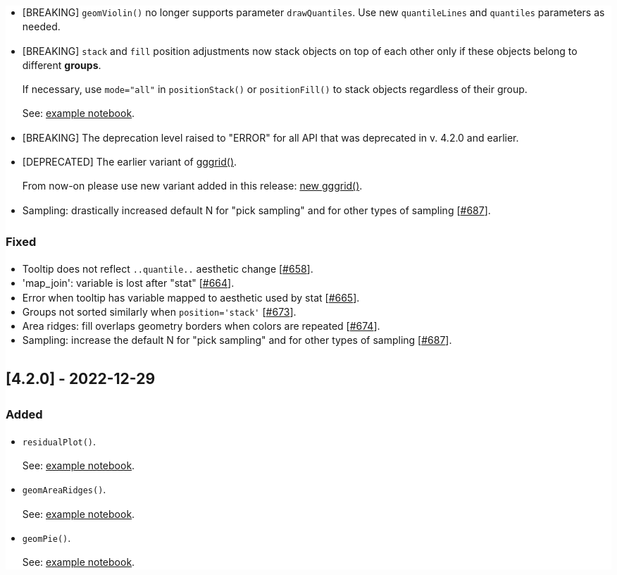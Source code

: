 - [BREAKING] `geomViolin()` no longer supports parameter `drawQuantiles`. Use new `quantileLines` and `quantiles` parameters as needed.

- [BREAKING] `stack` and `fill` position adjustments now stack objects on top of each other only if these objects belong to different **groups**.

  If necessary, use `mode="all"` in `positionStack()` or `positionFill()` to stack objects regardless of their group.

  See: [example notebook](https://nbviewer.jupyter.org/github/JetBrains/lets-plot-kotlin/blob/master/docs/examples/jupyter-notebooks/f-4.3.0/position_stack.ipynb).

- [BREAKING] The deprecation level raised to "ERROR" for all API that was deprecated in v. 4.2.0 and earlier.

- [DEPRECATED] The earlier variant of [gggrid()](https://github.com/JetBrains/lets-plot-kotlin/blob/master/plot-api/src/commonMain/kotlin/org/jetbrains/letsPlot/gggrid_deprecated.kt).

  From now-on please use new variant added in this release: [new gggrid()](https://lets-plot.org/kotlin/-lets--plot--kotlin/org.jetbrains.letsPlot/gggrid.html).

- Sampling: drastically increased default N for "pick sampling" and for other types of sampling [[#687](https://github.com/JetBrains/lets-plot/issues/687)].

### Fixed

- Tooltip does not reflect `..quantile..` aesthetic change [[#658](https://github.com/JetBrains/lets-plot/issues/658)].
- 'map_join': variable is lost after "stat" [[#664](https://github.com/JetBrains/lets-plot/issues/664)].
- Error when tooltip has variable mapped to aesthetic used by stat [[#665](https://github.com/JetBrains/lets-plot/issues/665)].
- Groups not sorted similarly when `position='stack'` [[#673](https://github.com/JetBrains/lets-plot/issues/673)].
- Area ridges: fill overlaps geometry borders when colors are repeated [[#674](https://github.com/JetBrains/lets-plot/issues/674)].
- Sampling: increase the default N for "pick sampling" and for other types of sampling [[#687](https://github.com/JetBrains/lets-plot/issues/687)].


## [4.2.0] - 2022-12-29

### Added

- `residualPlot()`.

  See: [example notebook](https://nbviewer.jupyter.org/github/JetBrains/lets-plot-kotlin/blob/master/docs/examples/jupyter-notebooks/f-4.2.0/residual_plot.ipynb).

- `geomAreaRidges()`.

  See: [example notebook](https://nbviewer.jupyter.org/github/JetBrains/lets-plot-kotlin/blob/master/docs/examples/jupyter-notebooks/f-4.2.0/ridgeline_plot.ipynb).

- `geomPie()`.

  See: [example notebook](https://nbviewer.jupyter.org/github/JetBrains/lets-plot-kotlin/blob/master/docs/examples/jupyter-notebooks/f-4.2.0/geom_pie.ipynb).
